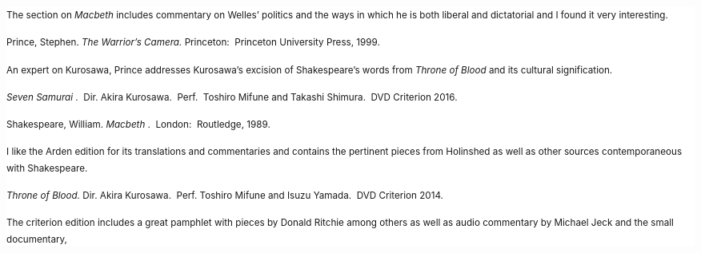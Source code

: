  <p>
  <small>
   The section on
   <em>
    Macbeth
   </em>
   includes commentary on Welles’ politics and the ways in which he is both liberal and dictatorial and I found it very interesting.
  </small>
 </p>
 <p>
  <small>
   Prince, Stephen.
   <em>
    The Warrior’s Camera.
   </em>
   Princeton:  Princeton University Press, 1999.
  </small>
 </p>
 <p>
  <small>
   An expert on Kurosawa, Prince addresses Kurosawa’s excision of Shakespeare’s words from
   <em>
    Throne of Blood
   </em>
   and its cultural signification.
  </small>
 </p>
 <p>
  <small>
   <em>
    Seven Samurai
   </em>
   .  Dir. Akira Kurosawa.  Perf.  Toshiro Mifune and Takashi Shimura.  DVD Criterion 2016.
  </small>
 </p>
 <p>
  <small>
   Shakespeare, William.
   <em>
    Macbeth
   </em>
   .  London:  Routledge, 1989.
  </small>
 </p>
 <p>
  <small>
   I like the Arden edition for its translations and commentaries and contains the pertinent pieces from Holinshed as well as other sources contemporaneous with Shakespeare.
  </small>
 </p>
 <p>
  <small>
   <em>
    Throne of Blood.
   </em>
   Dir. Akira Kurosawa.  Perf. Toshiro Mifune and Isuzu Yamada.  DVD Criterion 2014.
  </small>
 </p>
 <p>
  <small>
   The criterion edition includes a great pamphlet with pieces by Donald Ritchie among others as well as audio commentary by Michael Jeck and the small documentary,
   <em>